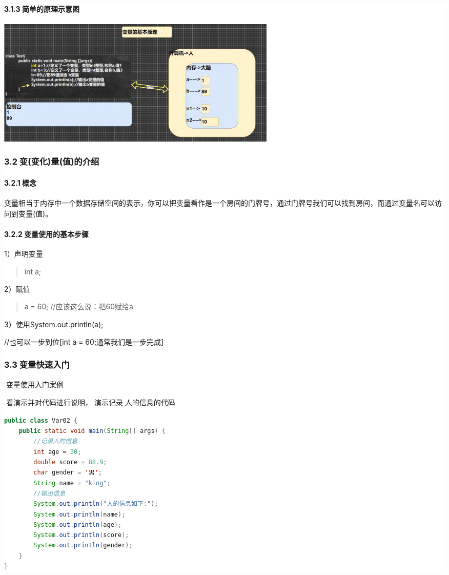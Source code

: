 #### 3.1.3 简单的原理示意图

<img src="003变量.assets/image-20230825154208823.png" alt="image-20230825154208823" style="zoom:50%;" />

### 3.2 变(变化)量(值)的介绍

#### 3.2.1 概念

​	变量相当于内存中一个数据存储空间的表示，你可以把变量看作是一个房间的门牌号，通过门牌号我们可以找到房间，而通过变量名可以访问到变量(值)。

#### 3.2.2 变量使用的基本步骤

1）声明变量

> int a;

2）赋值

> a = 60; //应该这么说：把60赋给a

3）使用System.out.println(a);

//也可以一步到位[int a = 60;通常我们是一步完成]

### 3.3 变量快速入门

​	变量使用入门案例

​	看演示并对代码进行说明， 演示记录 人的信息的代码

```java
public class Var02 {
	public static void main(String[] args) {
		//记录人的信息
		int age = 30;
		double score = 88.9;
		char gender = '男';
		String name = "king";
		//输出信息
		System.out.println("人的信息如下:");
		System.out.println(name);
		System.out.println(age);
		System.out.println(score);
		System.out.println(gender);
	}
}
```
